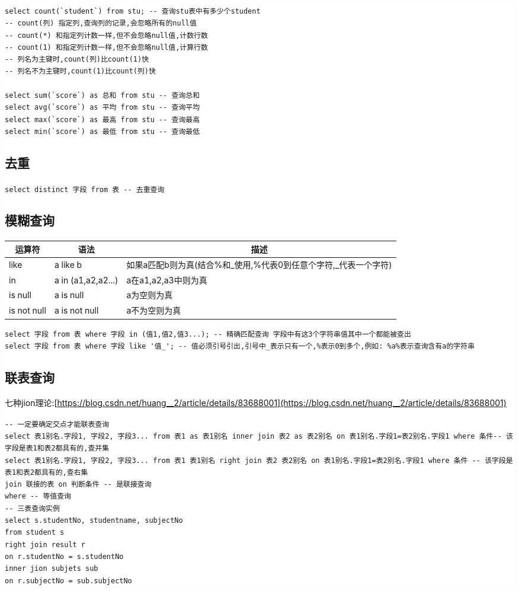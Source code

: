 ```mysql
select count(`student`) from stu; -- 查询stu表中有多少个student
-- count(列) 指定列,查询列的记录,会忽略所有的null值
-- count(*) 和指定列计数一样,但不会忽略null值,计数行数
-- count(1) 和指定列计数一样,但不会忽略null值,计算行数
-- 列名为主键时,count(列)比count(1)快
-- 列名不为主键时,count(1)比count(列)快

select sum(`score`) as 总和 from stu -- 查询总和
select avg(`score`) as 平均 from stu -- 查询平均
select max(`score`) as 最高 from stu -- 查询最高
select min(`score`) as 最低 from stu -- 查询最低
```

## 去重

```mysql
select distinct 字段 from 表 -- 去重查询
```

## 模糊查询

| 运算符      | 语法               | 描述                                                         |
| ----------- | ------------------ | ------------------------------------------------------------ |
| like        | a like b           | 如果a匹配b则为真(结合%和_使用,%代表0到任意个字符,_代表一个字符) |
| in          | a in (a1,a2,a2...) | a在a1,a2,a3中则为真                                          |
| is null     | a is null          | a为空则为真                                                  |
| is not null | a is not null      | a不为空则为真                                                |

```mysql
select 字段 from 表 where 字段 in (值1,值2,值3...); -- 精确匹配查询 字段中有这3个字符串值其中一个都能被查出
select 字段 from 表 where 字段 like '值_'; -- 值必须引号引出,引号中_表示只有一个,%表示0到多个,例如: %a%表示查询含有a的字符串
```

## 联表查询

七种jion理论:[https://blog.csdn.net/huang__2/article/details/83688001](https://blog.csdn.net/huang__2/article/details/83688001)

```mysql
-- 一定要确定交点才能联表查询
select 表1别名.字段1, 字段2, 字段3... from 表1 as 表1别名 inner join 表2 as 表2别名 on 表1别名.字段1=表2别名.字段1 where 条件-- 该字段是表1和表2都具有的,查并集
select 表1别名.字段1, 字段2, 字段3... from 表1 表1别名 right join 表2 表2别名 on 表1别名.字段1=表2别名.字段1 where 条件 -- 该字段是表1和表2都具有的,查右集
join 联接的表 on 判断条件 -- 是联接查询
where -- 等值查询
-- 三表查询实例
select s.studentNo, studentname, subjectNo
from student s
right join result r
on r.studentNo = s.studentNo
inner jion subjets sub
on r.subjectNo = sub.subjectNo
```
